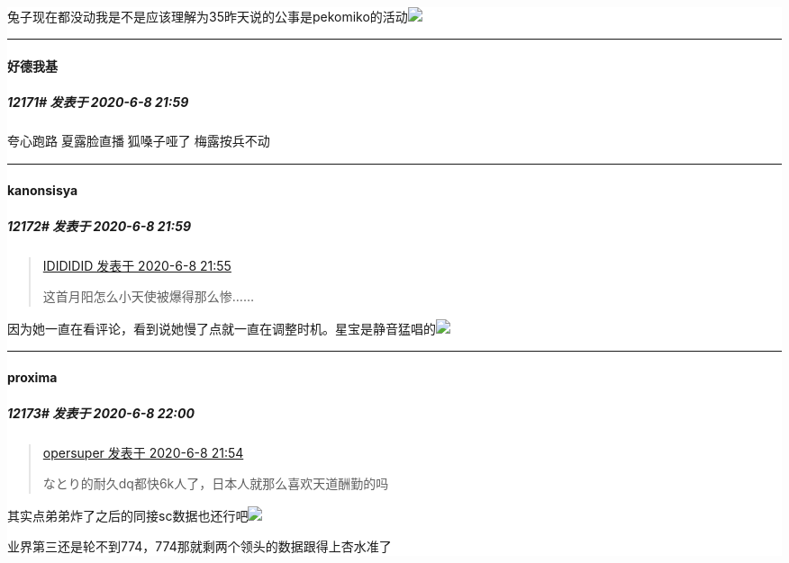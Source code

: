 
兔子现在都没动我是不是应该理解为35昨天说的公事是pekomiko的活动<img src="https://static.saraba1st.com/image/smiley/face2017/125.png" referrerpolicy="no-referrer">







-----

####  好德我基  
##### 12171#       发表于 2020-6-8 21:59




夸心跑路
夏露脸直播
狐嗓子哑了
梅露按兵不动







-----

####  kanonsisya  
##### 12172#       发表于 2020-6-8 21:59



<blockquote><a href="httphttps://bbs.saraba1st.com/2b/forum.php?mod=redirect&amp;goto=findpost&amp;pid=47726470&amp;ptid=1938145" target="_blank">IDIDIDID 发表于 2020-6-8 21:55</a>

这首月阳怎么小天使被爆得那么惨……</blockquote>
因为她一直在看评论，看到说她慢了点就一直在调整时机。星宝是静音猛唱的<img src="https://static.saraba1st.com/image/smiley/face2017/067.png" referrerpolicy="no-referrer">







-----

####  proxima  
##### 12173#       发表于 2020-6-8 22:00



<blockquote><a href="httphttps://bbs.saraba1st.com/2b/forum.php?mod=redirect&amp;goto=findpost&amp;pid=47726453&amp;ptid=1938145" target="_blank">opersuper 发表于 2020-6-8 21:54</a>

なとり的耐久dq都快6k人了，日本人就那么喜欢天道酬勤的吗</blockquote>
其实点弟弟炸了之后的同接sc数据也还行吧<img src="https://static.saraba1st.com/image/smiley/face2017/068.png" referrerpolicy="no-referrer">

业界第三还是轮不到774，774那就剩两个领头的数据跟得上杏水准了



